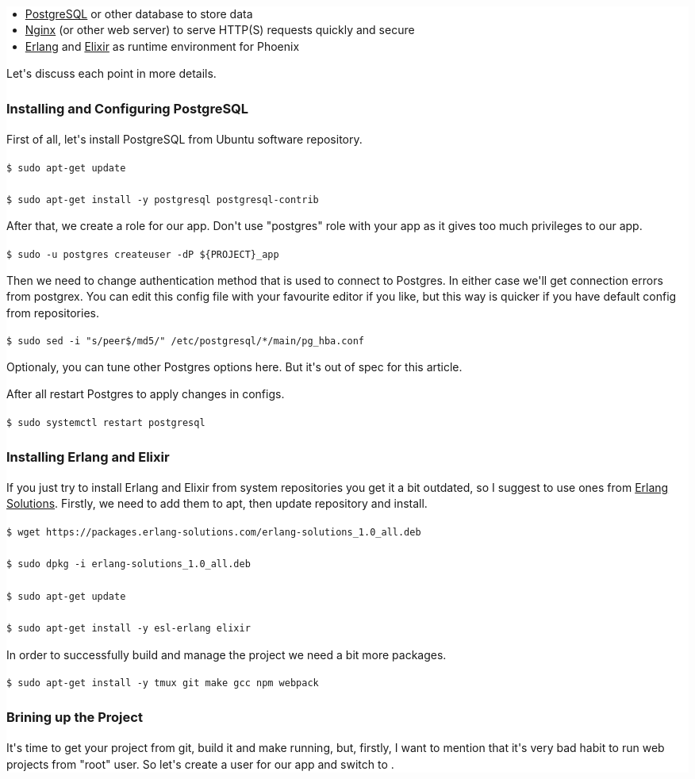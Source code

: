-   [PostgreSQL](http://postgresql.org) or other database to store data
-   [Nginx](http://nginx.org) (or other web server) to serve HTTP(S)
    requests quickly and secure
-   [Erlang](http://www.erlang.org) and [Elixir](http://elixir-lang.org)
    as runtime environment for Phoenix

Let's discuss each point in more details.

### **Installing and Configuring PostgreSQL**

First of all, let's install PostgreSQL from Ubuntu software repository.

    $ sudo apt-get update

    $ sudo apt-get install -y postgresql postgresql-contrib

After that, we create a role for our app. Don't use "postgres" role with
your app as it gives too much privileges to our app.

    $ sudo -u postgres createuser -dP ${PROJECT}_app

Then we need to change authentication method that is used to connect to
Postgres. In either case we'll get connection errors from postgrex. You
can edit this config file with your favourite editor if you like, but
this way is quicker if you have default config from repositories.

    $ sudo sed -i "s/peer$/md5/" /etc/postgresql/*/main/pg_hba.conf

Optionaly, you can tune other Postgres options here. But it's out of
spec for this article.

After all restart Postgres to apply changes in configs.

    $ sudo systemctl restart postgresql

### **Installing Erlang and Elixir**

If you just try to install Erlang and Elixir from system repositories
you get it a bit outdated, so I suggest to use ones from [Erlang
Solutions](https://www.erlang-solutions.com). Firstly, we need to add
them to apt, then update repository and install.

    $ wget https://packages.erlang-solutions.com/erlang-solutions_1.0_all.deb

    $ sudo dpkg -i erlang-solutions_1.0_all.deb

    $ sudo apt-get update

    $ sudo apt-get install -y esl-erlang elixir

In order to successfully build and manage the project we need a bit more
packages.

    $ sudo apt-get install -y tmux git make gcc npm webpack

### **Brining up the Project**

It's time to get your project from git, build it and make running, but,
firstly, I want to mention that it's very bad habit to run web projects
from "root" user. So let's create a user for our app and switch to .
